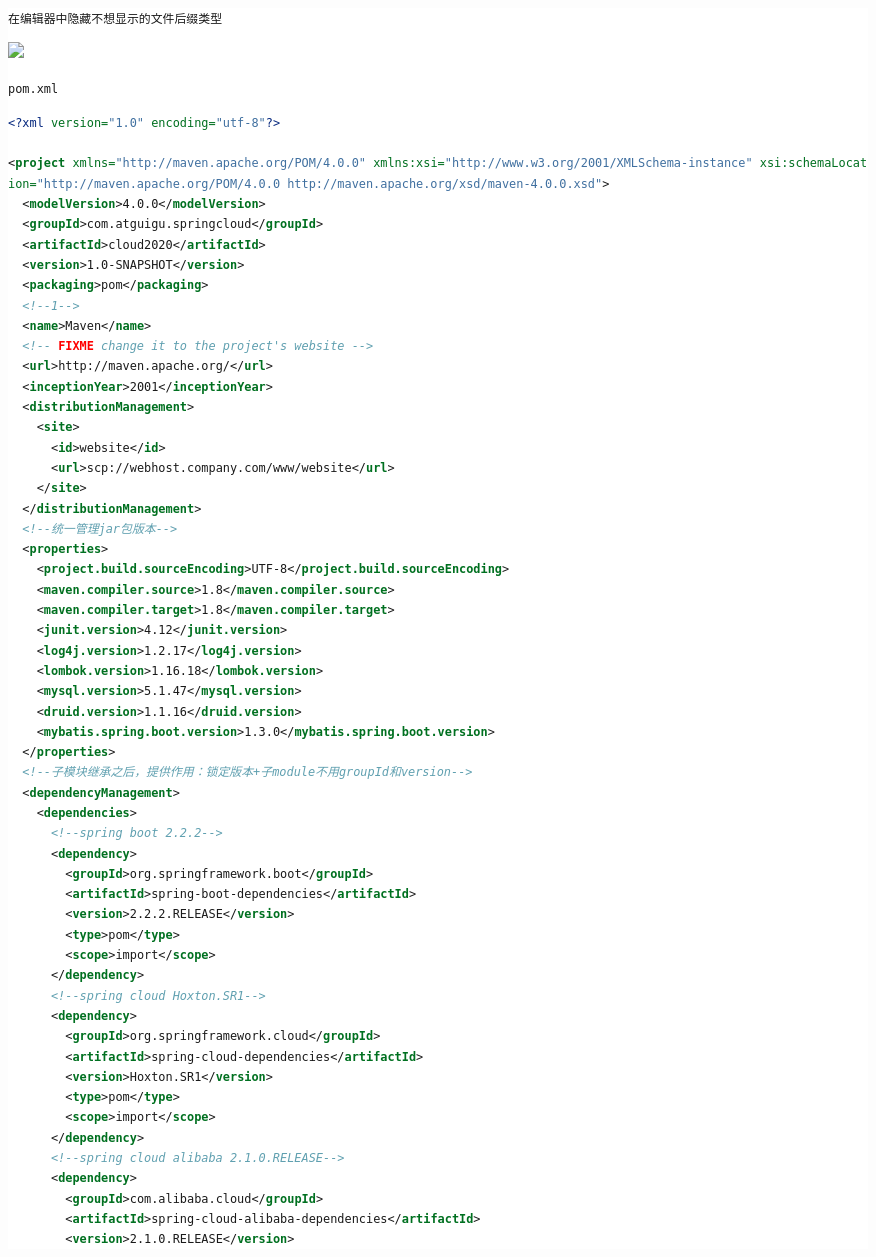 `在编辑器中隐藏不想显示的文件后缀类型`

![](https://cdn.jsdelivr.net/gh/18476305640/typora@master/img/image-20210408193906937.png "")

`pom.xml`

```xml
<?xml version="1.0" encoding="utf-8"?>

<project xmlns="http://maven.apache.org/POM/4.0.0" xmlns:xsi="http://www.w3.org/2001/XMLSchema-instance" xsi:schemaLocation="http://maven.apache.org/POM/4.0.0 http://maven.apache.org/xsd/maven-4.0.0.xsd">  
  <modelVersion>4.0.0</modelVersion>  
  <groupId>com.atguigu.springcloud</groupId>  
  <artifactId>cloud2020</artifactId>  
  <version>1.0-SNAPSHOT</version>  
  <packaging>pom</packaging>
  <!--1-->  
  <name>Maven</name>  
  <!-- FIXME change it to the project's website -->  
  <url>http://maven.apache.org/</url>  
  <inceptionYear>2001</inceptionYear>  
  <distributionManagement> 
    <site> 
      <id>website</id>  
      <url>scp://webhost.company.com/www/website</url> 
    </site> 
  </distributionManagement>  
  <!--统一管理jar包版本-->  
  <properties> 
    <project.build.sourceEncoding>UTF-8</project.build.sourceEncoding>  
    <maven.compiler.source>1.8</maven.compiler.source>  
    <maven.compiler.target>1.8</maven.compiler.target>  
    <junit.version>4.12</junit.version>  
    <log4j.version>1.2.17</log4j.version>  
    <lombok.version>1.16.18</lombok.version>  
    <mysql.version>5.1.47</mysql.version>  
    <druid.version>1.1.16</druid.version>  
    <mybatis.spring.boot.version>1.3.0</mybatis.spring.boot.version> 
  </properties>  
  <!--子模块继承之后，提供作用：锁定版本+子module不用groupId和version-->  
  <dependencyManagement> 
    <dependencies> 
      <!--spring boot 2.2.2-->  
      <dependency> 
        <groupId>org.springframework.boot</groupId>  
        <artifactId>spring-boot-dependencies</artifactId>  
        <version>2.2.2.RELEASE</version>  
        <type>pom</type>  
        <scope>import</scope> 
      </dependency>  
      <!--spring cloud Hoxton.SR1-->  
      <dependency> 
        <groupId>org.springframework.cloud</groupId>  
        <artifactId>spring-cloud-dependencies</artifactId>  
        <version>Hoxton.SR1</version>  
        <type>pom</type>  
        <scope>import</scope> 
      </dependency>  
      <!--spring cloud alibaba 2.1.0.RELEASE-->  
      <dependency> 
        <groupId>com.alibaba.cloud</groupId>  
        <artifactId>spring-cloud-alibaba-dependencies</artifactId>  
        <version>2.1.0.RELEASE</version>  
```